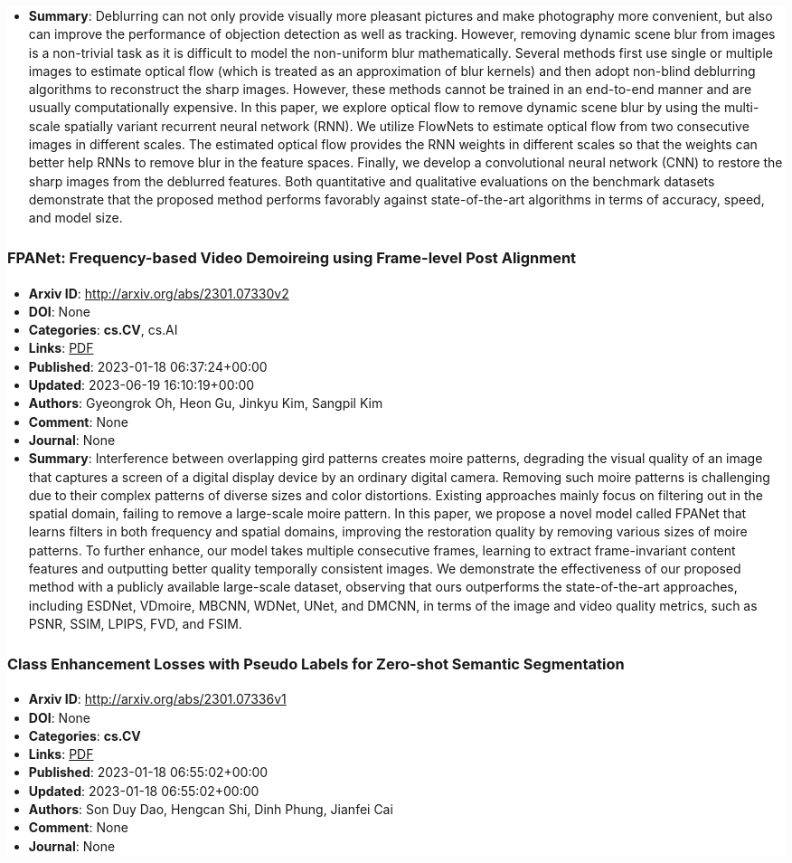 - **Summary**: Deblurring can not only provide visually more pleasant pictures and make photography more convenient, but also can improve the performance of objection detection as well as tracking. However, removing dynamic scene blur from images is a non-trivial task as it is difficult to model the non-uniform blur mathematically. Several methods first use single or multiple images to estimate optical flow (which is treated as an approximation of blur kernels) and then adopt non-blind deblurring algorithms to reconstruct the sharp images. However, these methods cannot be trained in an end-to-end manner and are usually computationally expensive. In this paper, we explore optical flow to remove dynamic scene blur by using the multi-scale spatially variant recurrent neural network (RNN). We utilize FlowNets to estimate optical flow from two consecutive images in different scales. The estimated optical flow provides the RNN weights in different scales so that the weights can better help RNNs to remove blur in the feature spaces. Finally, we develop a convolutional neural network (CNN) to restore the sharp images from the deblurred features. Both quantitative and qualitative evaluations on the benchmark datasets demonstrate that the proposed method performs favorably against state-of-the-art algorithms in terms of accuracy, speed, and model size.



### FPANet: Frequency-based Video Demoireing using Frame-level Post Alignment
- **Arxiv ID**: http://arxiv.org/abs/2301.07330v2
- **DOI**: None
- **Categories**: **cs.CV**, cs.AI
- **Links**: [PDF](http://arxiv.org/pdf/2301.07330v2)
- **Published**: 2023-01-18 06:37:24+00:00
- **Updated**: 2023-06-19 16:10:19+00:00
- **Authors**: Gyeongrok Oh, Heon Gu, Jinkyu Kim, Sangpil Kim
- **Comment**: None
- **Journal**: None
- **Summary**: Interference between overlapping gird patterns creates moire patterns, degrading the visual quality of an image that captures a screen of a digital display device by an ordinary digital camera. Removing such moire patterns is challenging due to their complex patterns of diverse sizes and color distortions. Existing approaches mainly focus on filtering out in the spatial domain, failing to remove a large-scale moire pattern. In this paper, we propose a novel model called FPANet that learns filters in both frequency and spatial domains, improving the restoration quality by removing various sizes of moire patterns. To further enhance, our model takes multiple consecutive frames, learning to extract frame-invariant content features and outputting better quality temporally consistent images. We demonstrate the effectiveness of our proposed method with a publicly available large-scale dataset, observing that ours outperforms the state-of-the-art approaches, including ESDNet, VDmoire, MBCNN, WDNet, UNet, and DMCNN, in terms of the image and video quality metrics, such as PSNR, SSIM, LPIPS, FVD, and FSIM.



### Class Enhancement Losses with Pseudo Labels for Zero-shot Semantic Segmentation
- **Arxiv ID**: http://arxiv.org/abs/2301.07336v1
- **DOI**: None
- **Categories**: **cs.CV**
- **Links**: [PDF](http://arxiv.org/pdf/2301.07336v1)
- **Published**: 2023-01-18 06:55:02+00:00
- **Updated**: 2023-01-18 06:55:02+00:00
- **Authors**: Son Duy Dao, Hengcan Shi, Dinh Phung, Jianfei Cai
- **Comment**: None
- **Journal**: None